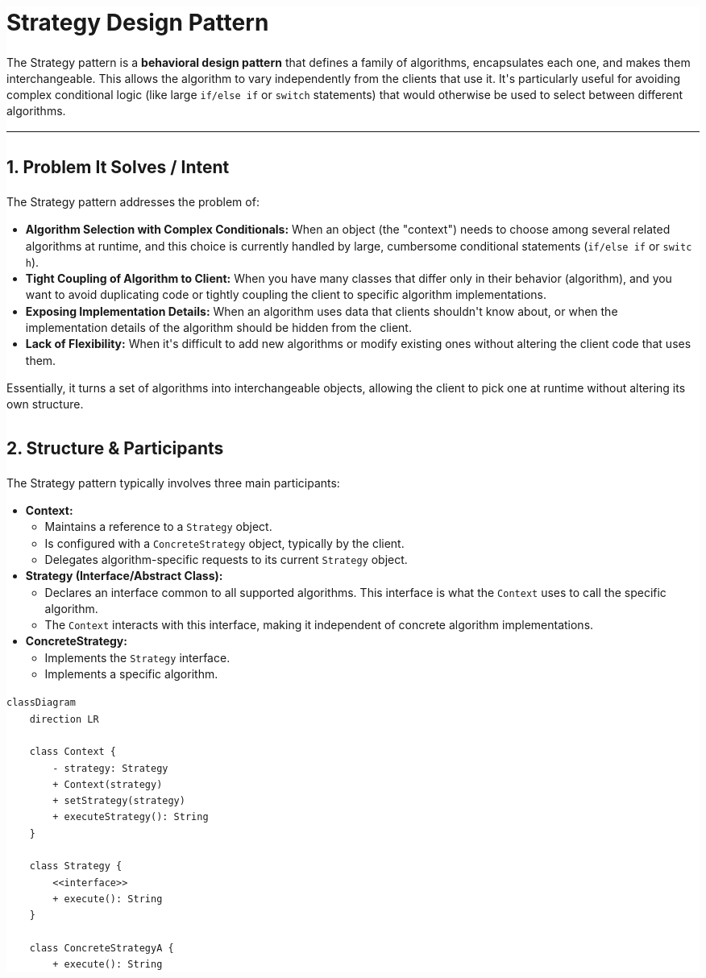 # Strategy Design Pattern

The Strategy pattern is a **behavioral design pattern** that defines a family of algorithms, encapsulates each one, and makes them interchangeable. This allows the algorithm to vary independently from the clients that use it. It's particularly useful for avoiding complex conditional logic (like large `if/else if` or `switch` statements) that would otherwise be used to select between different algorithms.

-----

## 1\. Problem It Solves / Intent

The Strategy pattern addresses the problem of:

  * **Algorithm Selection with Complex Conditionals:** When an object (the "context") needs to choose among several related algorithms at runtime, and this choice is currently handled by large, cumbersome conditional statements (`if/else if` or `switch`).
  * **Tight Coupling of Algorithm to Client:** When you have many classes that differ only in their behavior (algorithm), and you want to avoid duplicating code or tightly coupling the client to specific algorithm implementations.
  * **Exposing Implementation Details:** When an algorithm uses data that clients shouldn't know about, or when the implementation details of the algorithm should be hidden from the client.
  * **Lack of Flexibility:** When it's difficult to add new algorithms or modify existing ones without altering the client code that uses them.

Essentially, it turns a set of algorithms into interchangeable objects, allowing the client to pick one at runtime without altering its own structure.

## 2\. Structure & Participants

The Strategy pattern typically involves three main participants:

  * **Context:**
      * Maintains a reference to a `Strategy` object.
      * Is configured with a `ConcreteStrategy` object, typically by the client.
      * Delegates algorithm-specific requests to its current `Strategy` object.
  * **Strategy (Interface/Abstract Class):**
      * Declares an interface common to all supported algorithms. This interface is what the `Context` uses to call the specific algorithm.
      * The `Context` interacts with this interface, making it independent of concrete algorithm implementations.
  * **ConcreteStrategy:**
      * Implements the `Strategy` interface.
      * Implements a specific algorithm.



```mermaid
classDiagram
    direction LR

    class Context {
        - strategy: Strategy
        + Context(strategy)
        + setStrategy(strategy)
        + executeStrategy(): String
    }

    class Strategy {
        <<interface>>
        + execute(): String
    }

    class ConcreteStrategyA {
        + execute(): String
```